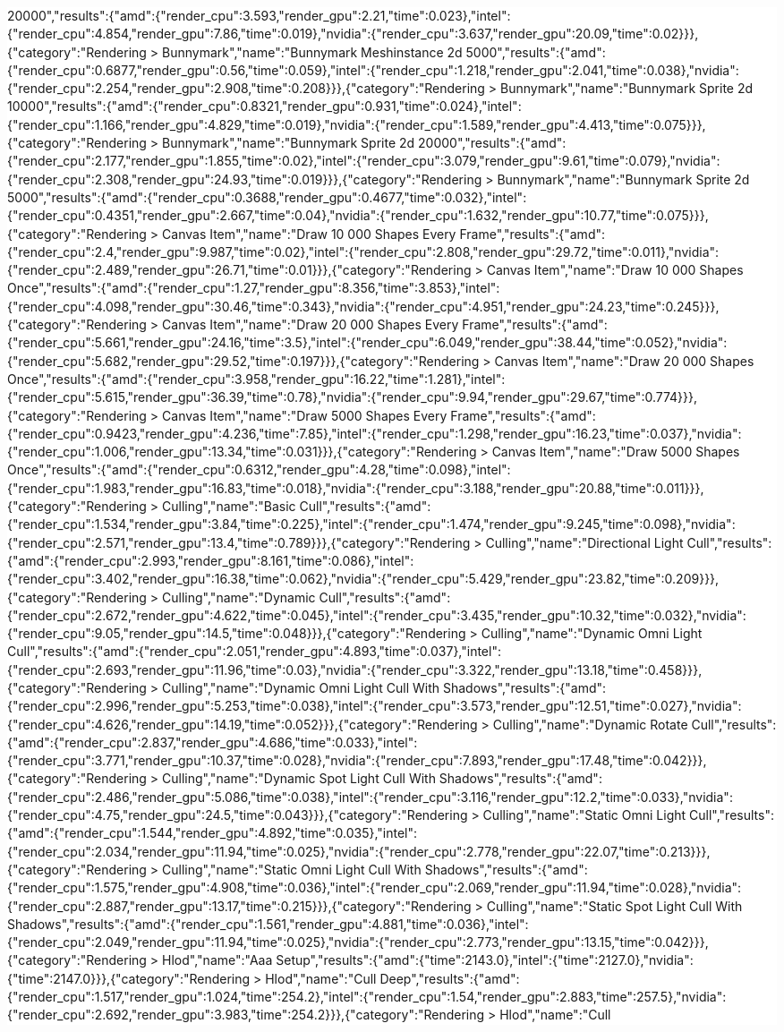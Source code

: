 20000","results":{"amd":{"render_cpu":3.593,"render_gpu":2.21,"time":0.023},"intel":{"render_cpu":4.854,"render_gpu":7.86,"time":0.019},"nvidia":{"render_cpu":3.637,"render_gpu":20.09,"time":0.02}}},{"category":"Rendering > Bunnymark","name":"Bunnymark Meshinstance 2d 5000","results":{"amd":{"render_cpu":0.6877,"render_gpu":0.56,"time":0.059},"intel":{"render_cpu":1.218,"render_gpu":2.041,"time":0.038},"nvidia":{"render_cpu":2.254,"render_gpu":2.908,"time":0.208}}},{"category":"Rendering > Bunnymark","name":"Bunnymark Sprite 2d 10000","results":{"amd":{"render_cpu":0.8321,"render_gpu":0.931,"time":0.024},"intel":{"render_cpu":1.166,"render_gpu":4.829,"time":0.019},"nvidia":{"render_cpu":1.589,"render_gpu":4.413,"time":0.075}}},{"category":"Rendering > Bunnymark","name":"Bunnymark Sprite 2d 20000","results":{"amd":{"render_cpu":2.177,"render_gpu":1.855,"time":0.02},"intel":{"render_cpu":3.079,"render_gpu":9.61,"time":0.079},"nvidia":{"render_cpu":2.308,"render_gpu":24.93,"time":0.019}}},{"category":"Rendering > Bunnymark","name":"Bunnymark Sprite 2d 5000","results":{"amd":{"render_cpu":0.3688,"render_gpu":0.4677,"time":0.032},"intel":{"render_cpu":0.4351,"render_gpu":2.667,"time":0.04},"nvidia":{"render_cpu":1.632,"render_gpu":10.77,"time":0.075}}},{"category":"Rendering > Canvas Item","name":"Draw 10 000 Shapes Every Frame","results":{"amd":{"render_cpu":2.4,"render_gpu":9.987,"time":0.02},"intel":{"render_cpu":2.808,"render_gpu":29.72,"time":0.011},"nvidia":{"render_cpu":2.489,"render_gpu":26.71,"time":0.01}}},{"category":"Rendering > Canvas Item","name":"Draw 10 000 Shapes Once","results":{"amd":{"render_cpu":1.27,"render_gpu":8.356,"time":3.853},"intel":{"render_cpu":4.098,"render_gpu":30.46,"time":0.343},"nvidia":{"render_cpu":4.951,"render_gpu":24.23,"time":0.245}}},{"category":"Rendering > Canvas Item","name":"Draw 20 000 Shapes Every Frame","results":{"amd":{"render_cpu":5.661,"render_gpu":24.16,"time":3.5},"intel":{"render_cpu":6.049,"render_gpu":38.44,"time":0.052},"nvidia":{"render_cpu":5.682,"render_gpu":29.52,"time":0.197}}},{"category":"Rendering > Canvas Item","name":"Draw 20 000 Shapes Once","results":{"amd":{"render_cpu":3.958,"render_gpu":16.22,"time":1.281},"intel":{"render_cpu":5.615,"render_gpu":36.39,"time":0.78},"nvidia":{"render_cpu":9.94,"render_gpu":29.67,"time":0.774}}},{"category":"Rendering > Canvas Item","name":"Draw 5000 Shapes Every Frame","results":{"amd":{"render_cpu":0.9423,"render_gpu":4.236,"time":7.85},"intel":{"render_cpu":1.298,"render_gpu":16.23,"time":0.037},"nvidia":{"render_cpu":1.006,"render_gpu":13.34,"time":0.031}}},{"category":"Rendering > Canvas Item","name":"Draw 5000 Shapes Once","results":{"amd":{"render_cpu":0.6312,"render_gpu":4.28,"time":0.098},"intel":{"render_cpu":1.983,"render_gpu":16.83,"time":0.018},"nvidia":{"render_cpu":3.188,"render_gpu":20.88,"time":0.011}}},{"category":"Rendering > Culling","name":"Basic Cull","results":{"amd":{"render_cpu":1.534,"render_gpu":3.84,"time":0.225},"intel":{"render_cpu":1.474,"render_gpu":9.245,"time":0.098},"nvidia":{"render_cpu":2.571,"render_gpu":13.4,"time":0.789}}},{"category":"Rendering > Culling","name":"Directional Light Cull","results":{"amd":{"render_cpu":2.993,"render_gpu":8.161,"time":0.086},"intel":{"render_cpu":3.402,"render_gpu":16.38,"time":0.062},"nvidia":{"render_cpu":5.429,"render_gpu":23.82,"time":0.209}}},{"category":"Rendering > Culling","name":"Dynamic Cull","results":{"amd":{"render_cpu":2.672,"render_gpu":4.622,"time":0.045},"intel":{"render_cpu":3.435,"render_gpu":10.32,"time":0.032},"nvidia":{"render_cpu":9.05,"render_gpu":14.5,"time":0.048}}},{"category":"Rendering > Culling","name":"Dynamic Omni Light Cull","results":{"amd":{"render_cpu":2.051,"render_gpu":4.893,"time":0.037},"intel":{"render_cpu":2.693,"render_gpu":11.96,"time":0.03},"nvidia":{"render_cpu":3.322,"render_gpu":13.18,"time":0.458}}},{"category":"Rendering > Culling","name":"Dynamic Omni Light Cull With Shadows","results":{"amd":{"render_cpu":2.996,"render_gpu":5.253,"time":0.038},"intel":{"render_cpu":3.573,"render_gpu":12.51,"time":0.027},"nvidia":{"render_cpu":4.626,"render_gpu":14.19,"time":0.052}}},{"category":"Rendering > Culling","name":"Dynamic Rotate Cull","results":{"amd":{"render_cpu":2.837,"render_gpu":4.686,"time":0.033},"intel":{"render_cpu":3.771,"render_gpu":10.37,"time":0.028},"nvidia":{"render_cpu":7.893,"render_gpu":17.48,"time":0.042}}},{"category":"Rendering > Culling","name":"Dynamic Spot Light Cull With Shadows","results":{"amd":{"render_cpu":2.486,"render_gpu":5.086,"time":0.038},"intel":{"render_cpu":3.116,"render_gpu":12.2,"time":0.033},"nvidia":{"render_cpu":4.75,"render_gpu":24.5,"time":0.043}}},{"category":"Rendering > Culling","name":"Static Omni Light Cull","results":{"amd":{"render_cpu":1.544,"render_gpu":4.892,"time":0.035},"intel":{"render_cpu":2.034,"render_gpu":11.94,"time":0.025},"nvidia":{"render_cpu":2.778,"render_gpu":22.07,"time":0.213}}},{"category":"Rendering > Culling","name":"Static Omni Light Cull With Shadows","results":{"amd":{"render_cpu":1.575,"render_gpu":4.908,"time":0.036},"intel":{"render_cpu":2.069,"render_gpu":11.94,"time":0.028},"nvidia":{"render_cpu":2.887,"render_gpu":13.17,"time":0.215}}},{"category":"Rendering > Culling","name":"Static Spot Light Cull With Shadows","results":{"amd":{"render_cpu":1.561,"render_gpu":4.881,"time":0.036},"intel":{"render_cpu":2.049,"render_gpu":11.94,"time":0.025},"nvidia":{"render_cpu":2.773,"render_gpu":13.15,"time":0.042}}},{"category":"Rendering > Hlod","name":"Aaa Setup","results":{"amd":{"time":2143.0},"intel":{"time":2127.0},"nvidia":{"time":2147.0}}},{"category":"Rendering > Hlod","name":"Cull Deep","results":{"amd":{"render_cpu":1.517,"render_gpu":1.024,"time":254.2},"intel":{"render_cpu":1.54,"render_gpu":2.883,"time":257.5},"nvidia":{"render_cpu":2.692,"render_gpu":3.983,"time":254.2}}},{"category":"Rendering > Hlod","name":"Cull